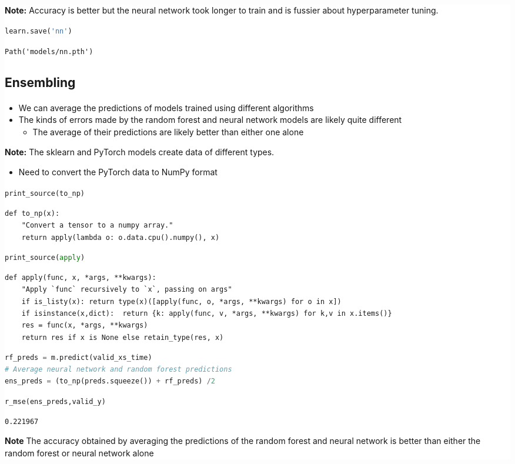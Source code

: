 **Note:** Accuracy is better but the neural network took longer to train and is fussier about hyperparameter tuning.

```python
learn.save('nn')
```
```text
Path('models/nn.pth')
```



## Ensembling
* We can average the predictions of models trained using different algorithms
* The kinds of errors made by the random forest and neural network models are likely quite different
    * The average of their predictions are likely better than either one alone

**Note:** The sklearn and PyTorch models create data of different types.
* Need to convert the PyTorch data to NumPy format


```python
print_source(to_np)
```
```text
def to_np(x):
    "Convert a tensor to a numpy array."
    return apply(lambda o: o.data.cpu().numpy(), x)
```

```python
print_source(apply)
```
```text
def apply(func, x, *args, **kwargs):
    "Apply `func` recursively to `x`, passing on args"
    if is_listy(x): return type(x)([apply(func, o, *args, **kwargs) for o in x])
    if isinstance(x,dict):  return {k: apply(func, v, *args, **kwargs) for k,v in x.items()}
    res = func(x, *args, **kwargs)
    return res if x is None else retain_type(res, x)
```

```python
rf_preds = m.predict(valid_xs_time)
# Average neural network and random forest predictions
ens_preds = (to_np(preds.squeeze()) + rf_preds) /2
```

```python
r_mse(ens_preds,valid_y)
```
```text
0.221967
```

**Note** The accuracy obtained by averaging the predictions of the random forest and neural network is better than either the random forest or neural network alone
